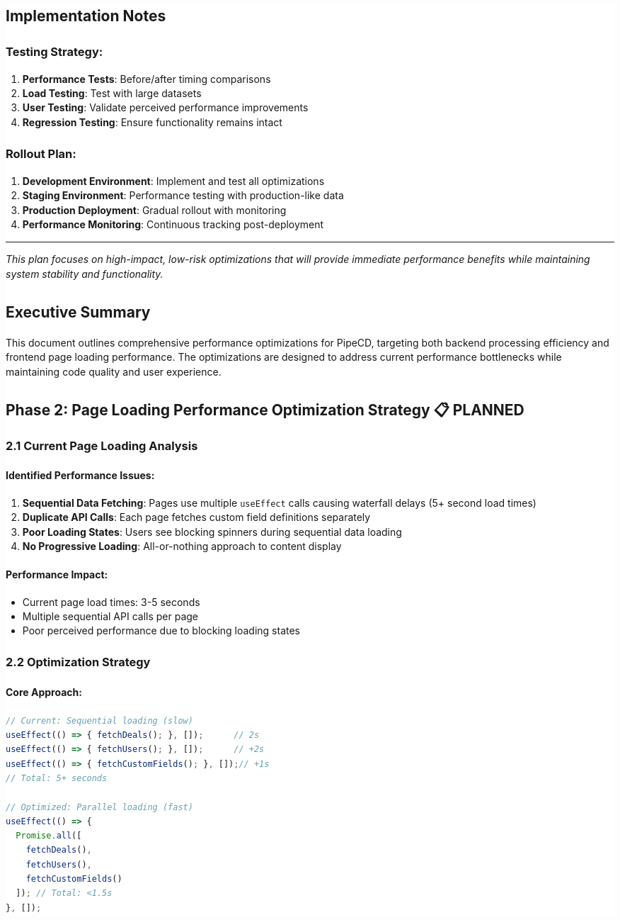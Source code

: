 ## Implementation Notes

### Testing Strategy:
1. **Performance Tests**: Before/after timing comparisons
2. **Load Testing**: Test with large datasets
3. **User Testing**: Validate perceived performance improvements
4. **Regression Testing**: Ensure functionality remains intact

### Rollout Plan:
1. **Development Environment**: Implement and test all optimizations
2. **Staging Environment**: Performance testing with production-like data
3. **Production Deployment**: Gradual rollout with monitoring
4. **Performance Monitoring**: Continuous tracking post-deployment

---

*This plan focuses on high-impact, low-risk optimizations that will provide immediate performance benefits while maintaining system stability and functionality.*

## Executive Summary
This document outlines comprehensive performance optimizations for PipeCD, targeting both backend processing efficiency and frontend page loading performance. The optimizations are designed to address current performance bottlenecks while maintaining code quality and user experience.

## Phase 2: Page Loading Performance Optimization Strategy 📋 PLANNED

### 2.1 Current Page Loading Analysis

#### Identified Performance Issues:
1. **Sequential Data Fetching**: Pages use multiple `useEffect` calls causing waterfall delays (5+ second load times)
2. **Duplicate API Calls**: Each page fetches custom field definitions separately
3. **Poor Loading States**: Users see blocking spinners during sequential data loading
4. **No Progressive Loading**: All-or-nothing approach to content display

#### Performance Impact:
- Current page load times: 3-5 seconds
- Multiple sequential API calls per page
- Poor perceived performance due to blocking loading states

### 2.2 Optimization Strategy

#### Core Approach:
```typescript
// Current: Sequential loading (slow)
useEffect(() => { fetchDeals(); }, []);      // 2s
useEffect(() => { fetchUsers(); }, []);      // +2s  
useEffect(() => { fetchCustomFields(); }, []);// +1s
// Total: 5+ seconds

// Optimized: Parallel loading (fast)
useEffect(() => {
  Promise.all([
    fetchDeals(),
    fetchUsers(),
    fetchCustomFields()
  ]); // Total: <1.5s
}, []);
```
